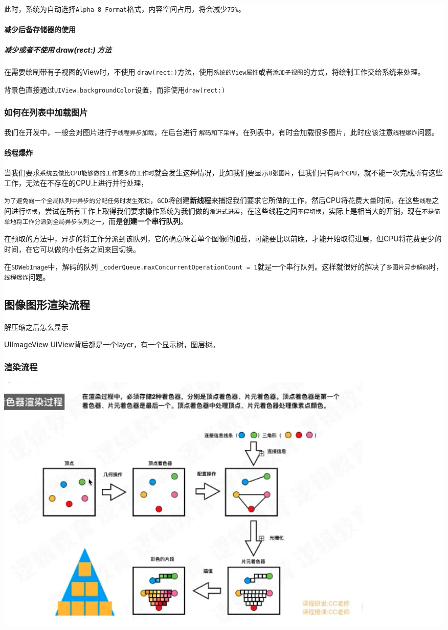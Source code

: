 此时，系统为自动选择`Alpha 8 Format`格式，内容空间占用，将会减少`75%`。

#### **减少后备存储器的使用**

##### **减少或者不使用 draw(rect:) 方法**

在需要绘制带有子视图的View时，不使用 `draw(rect:)`方法，使用`系统的View属性`或者`添加子视图`的方式，将绘制工作交给系统来处理。

背景色直接通过`UIView.backgroundColor`设置，而非使用`draw(rect:)`

### 如何在列表中加载图片

我们在开发中，一般会对图片进行`子线程异步加载`，在后台进行 `解码和下采样`。在列表中，有时会加载很多图片，此时应该注意`线程爆炸`问题。

#### 线程爆炸

当我们要求`系统去做比CPU能够做的工作更多的工作时`就会发生这种情况，比如我们要显示`8张图片`，但我们只有`两个CPU`，就不能一次完成所有这些工作，无法在不存在的CPU上进行并行处理，

`为了避免向一个全局队列中异步的分配任务时发生死锁`，`GCD`将创建**新线程**来捕捉我们要求它所做的工作，然后CPU将花费大量时间，在这些`线程`之间进行`切换`，尝试在所有工作上取得我们要求操作系统为我们做的`渐进式进展`，在这些线程之间`不停切换`，实际上是相当大的开销，现在`不是简单地将工作分派到全局异步队列之一`，而是**创建一个串行队列**。

在预取的方法中，异步的将工作分派到该队列，它的确意味着单个图像的加载，可能要比以前晚，才能开始取得进展，但CPU将花费更少的时间，在它可以做的小任务之间来回切换。

在`SDWebImage`中，解码的队列 `_coderQueue.maxConcurrentOperationCount = 1`就是一个串行队列。这样就很好的解决了`多图片异步解码`时，`线程爆炸`问题。

## 图像图形渲染流程

解压缩之后怎么显示

UIImageView UIView背后都是一个layer，有一个显示树，图层树。

### 渲染流程

![image-20200812114800467](图片加载解码渲染.assets/image-20200812114800467.png)
